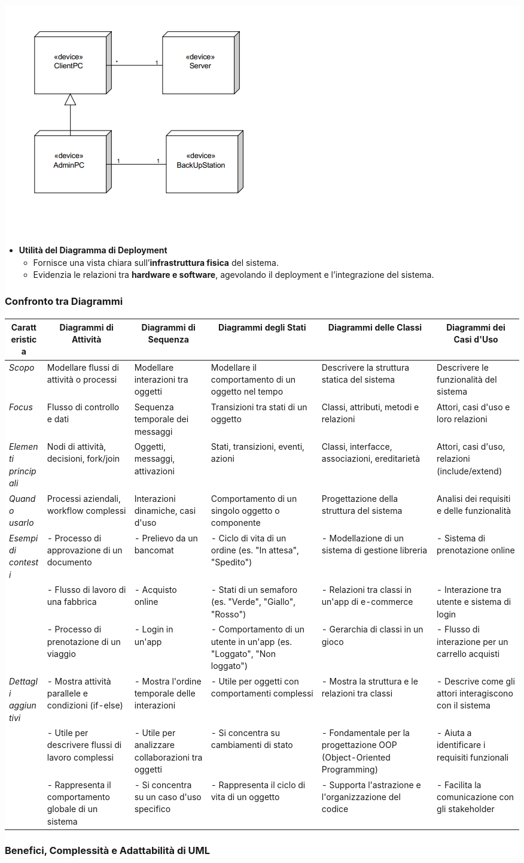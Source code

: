 ![](img/IDS/deply.png)

- **Utilità del Diagramma di Deployment**
  - Fornisce una vista chiara sull’**infrastruttura fisica** del sistema.
  - Evidenzia le relazioni tra **hardware e software**, agevolando il deployment e l’integrazione del sistema.

<div style="page-break-after: always;"></div>

### Confronto tra Diagrammi

| Caratteristica          | Diagrammi di Attività                                      | Diagrammi di Sequenza                                  | Diagrammi degli Stati                                | Diagrammi delle Classi                              | Diagrammi dei Casi d'Uso                           |
|-------------------------|-----------------------------------------------------------|-------------------------------------------------------|-----------------------------------------------------|----------------------------------------------------|---------------------------------------------------|
| *Scopo*               | Modellare flussi di attività o processi                   | Modellare interazioni tra oggetti                     | Modellare il comportamento di un oggetto nel tempo  | Descrivere la struttura statica del sistema        | Descrivere le funzionalità del sistema            |
| *Focus*               | Flusso di controllo e dati                                | Sequenza temporale dei messaggi                       | Transizioni tra stati di un oggetto                 | Classi, attributi, metodi e relazioni              | Attori, casi d'uso e loro relazioni               |
| *Elementi principali* | Nodi di attività, decisioni, fork/join                    | Oggetti, messaggi, attivazioni                        | Stati, transizioni, eventi, azioni                  | Classi, interfacce, associazioni, ereditarietà     | Attori, casi d'uso, relazioni (include/extend)    |
| *Quando usarlo*       | Processi aziendali, workflow complessi                    | Interazioni dinamiche, casi d'uso                     | Comportamento di un singolo oggetto o componente    | Progettazione della struttura del sistema          | Analisi dei requisiti e delle funzionalità        |
| *Esempi di contesti*  | - Processo di approvazione di un documento                | - Prelievo da un bancomat                             | - Ciclo di vita di un ordine (es. "In attesa", "Spedito") | - Modellazione di un sistema di gestione libreria  | - Sistema di prenotazione online                  |
|                         | - Flusso di lavoro di una fabbrica                        | - Acquisto online                                     | - Stati di un semaforo (es. "Verde", "Giallo", "Rosso") | - Relazioni tra classi in un'app di e-commerce     | - Interazione tra utente e sistema di login       |
|                         | - Processo di prenotazione di un viaggio                  | - Login in un'app                                     | - Comportamento di un utente in un'app (es. "Loggato", "Non loggato") | - Gerarchia di classi in un gioco                  | - Flusso di interazione per un carrello acquisti  |
| *Dettagli aggiuntivi* | - Mostra attività parallele e condizioni (if-else)        | - Mostra l'ordine temporale delle interazioni         | - Utile per oggetti con comportamenti complessi     | - Mostra la struttura e le relazioni tra classi    | - Descrive come gli attori interagiscono con il sistema |
|                         | - Utile per descrivere flussi di lavoro complessi         | - Utile per analizzare collaborazioni tra oggetti     | - Si concentra su cambiamenti di stato              | - Fondamentale per la progettazione OOP (Object-Oriented Programming) | - Aiuta a identificare i requisiti funzionali     |
|                         | - Rappresenta il comportamento globale di un sistema      | - Si concentra su un caso d'uso specifico             | - Rappresenta il ciclo di vita di un oggetto        | - Supporta l'astrazione e l'organizzazione del codice | - Facilita la comunicazione con gli stakeholder   |

<div style="page-break-after: always;"></div>

### Benefici, Complessità e Adattabilità di UML
